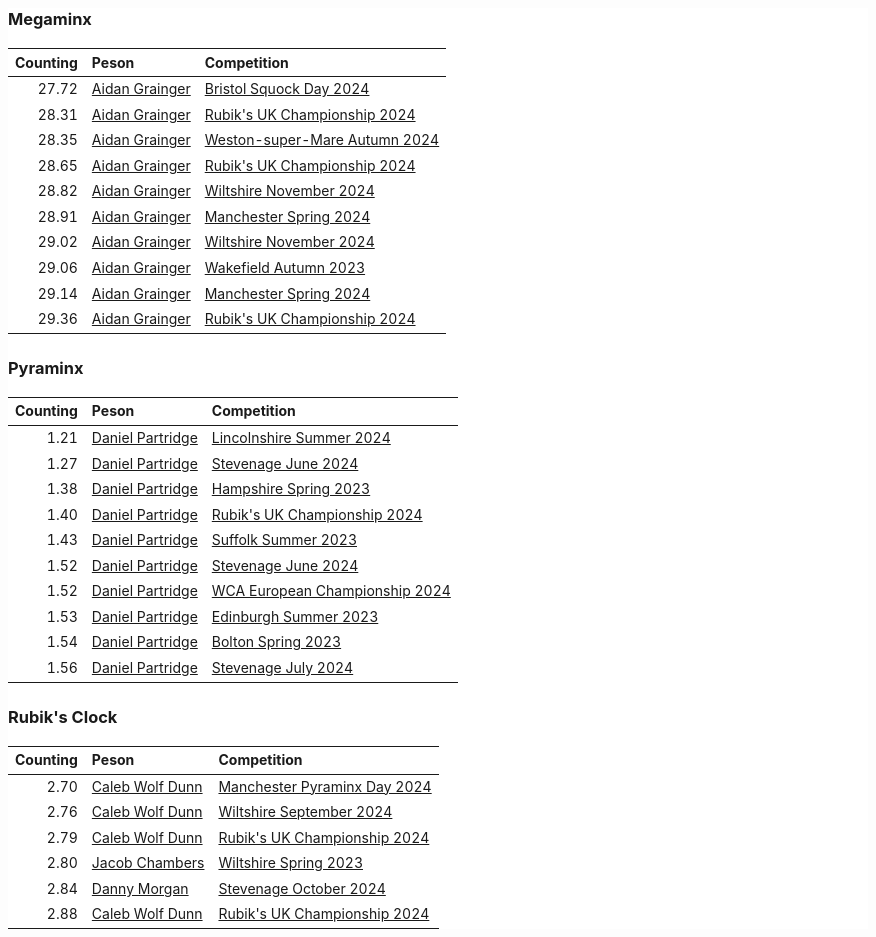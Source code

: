 ### Megaminx

| Counting | Peson | Competition |
| ---: | :--- | :--- |
| 27.72 | [Aidan Grainger](https://www.worldcubeassociation.org/persons/2018GRAI01) | [Bristol Squock Day 2024](https://www.worldcubeassociation.org/competitions/BristolSquockDay2024/results/by_person#2018GRAI01) |
| 28.31 | [Aidan Grainger](https://www.worldcubeassociation.org/persons/2018GRAI01) | [Rubik's UK Championship 2024](https://www.worldcubeassociation.org/competitions/RubiksUKChampionship2024/results/by_person#2018GRAI01) |
| 28.35 | [Aidan Grainger](https://www.worldcubeassociation.org/persons/2018GRAI01) | [Weston-super-Mare Autumn 2024](https://www.worldcubeassociation.org/competitions/WestonsuperMareAutumn2024/results/by_person#2018GRAI01) |
| 28.65 | [Aidan Grainger](https://www.worldcubeassociation.org/persons/2018GRAI01) | [Rubik's UK Championship 2024](https://www.worldcubeassociation.org/competitions/RubiksUKChampionship2024/results/by_person#2018GRAI01) |
| 28.82 | [Aidan Grainger](https://www.worldcubeassociation.org/persons/2018GRAI01) | [Wiltshire November 2024](https://www.worldcubeassociation.org/competitions/WiltshireNovember2024/results/by_person#2018GRAI01) |
| 28.91 | [Aidan Grainger](https://www.worldcubeassociation.org/persons/2018GRAI01) | [Manchester Spring 2024](https://www.worldcubeassociation.org/competitions/ManchesterSpring2024/results/by_person#2018GRAI01) |
| 29.02 | [Aidan Grainger](https://www.worldcubeassociation.org/persons/2018GRAI01) | [Wiltshire November 2024](https://www.worldcubeassociation.org/competitions/WiltshireNovember2024/results/by_person#2018GRAI01) |
| 29.06 | [Aidan Grainger](https://www.worldcubeassociation.org/persons/2018GRAI01) | [Wakefield Autumn 2023](https://www.worldcubeassociation.org/competitions/WakefieldAutumn2023/results/by_person#2018GRAI01) |
| 29.14 | [Aidan Grainger](https://www.worldcubeassociation.org/persons/2018GRAI01) | [Manchester Spring 2024](https://www.worldcubeassociation.org/competitions/ManchesterSpring2024/results/by_person#2018GRAI01) |
| 29.36 | [Aidan Grainger](https://www.worldcubeassociation.org/persons/2018GRAI01) | [Rubik's UK Championship 2024](https://www.worldcubeassociation.org/competitions/RubiksUKChampionship2024/results/by_person#2018GRAI01) |

### Pyraminx

| Counting | Peson | Competition |
| ---: | :--- | :--- |
| 1.21 | [Daniel Partridge](https://www.worldcubeassociation.org/persons/2022PART02) | [Lincolnshire Summer 2024](https://www.worldcubeassociation.org/competitions/LincolnshireSummer2024/results/by_person#2022PART02) |
| 1.27 | [Daniel Partridge](https://www.worldcubeassociation.org/persons/2022PART02) | [Stevenage June 2024](https://www.worldcubeassociation.org/competitions/StevenageJune2024/results/by_person#2022PART02) |
| 1.38 | [Daniel Partridge](https://www.worldcubeassociation.org/persons/2022PART02) | [Hampshire Spring 2023](https://www.worldcubeassociation.org/competitions/HampshireSpring2023/results/by_person#2022PART02) |
| 1.40 | [Daniel Partridge](https://www.worldcubeassociation.org/persons/2022PART02) | [Rubik's UK Championship 2024](https://www.worldcubeassociation.org/competitions/RubiksUKChampionship2024/results/by_person#2022PART02) |
| 1.43 | [Daniel Partridge](https://www.worldcubeassociation.org/persons/2022PART02) | [Suffolk Summer 2023](https://www.worldcubeassociation.org/competitions/SuffolkSummer2023/results/by_person#2022PART02) |
| 1.52 | [Daniel Partridge](https://www.worldcubeassociation.org/persons/2022PART02) | [Stevenage June 2024](https://www.worldcubeassociation.org/competitions/StevenageJune2024/results/by_person#2022PART02) |
| 1.52 | [Daniel Partridge](https://www.worldcubeassociation.org/persons/2022PART02) | [WCA European Championship 2024](https://www.worldcubeassociation.org/competitions/Euro2024/results/by_person#2022PART02) |
| 1.53 | [Daniel Partridge](https://www.worldcubeassociation.org/persons/2022PART02) | [Edinburgh Summer 2023](https://www.worldcubeassociation.org/competitions/EdinburghSummer2023/results/by_person#2022PART02) |
| 1.54 | [Daniel Partridge](https://www.worldcubeassociation.org/persons/2022PART02) | [Bolton Spring 2023](https://www.worldcubeassociation.org/competitions/BoltonSpring2023/results/by_person#2022PART02) |
| 1.56 | [Daniel Partridge](https://www.worldcubeassociation.org/persons/2022PART02) | [Stevenage July 2024](https://www.worldcubeassociation.org/competitions/StevenageJuly2024/results/by_person#2022PART02) |

### Rubik's Clock

| Counting | Peson | Competition |
| ---: | :--- | :--- |
| 2.70 | [Caleb Wolf Dunn](https://www.worldcubeassociation.org/persons/2022DUNN03) | [Manchester Pyraminx Day 2024](https://www.worldcubeassociation.org/competitions/ManchesterPyraminxDay2024/results/by_person#2022DUNN03) |
| 2.76 | [Caleb Wolf Dunn](https://www.worldcubeassociation.org/persons/2022DUNN03) | [Wiltshire September 2024](https://www.worldcubeassociation.org/competitions/WiltshireSeptember2024/results/by_person#2022DUNN03) |
| 2.79 | [Caleb Wolf Dunn](https://www.worldcubeassociation.org/persons/2022DUNN03) | [Rubik's UK Championship 2024](https://www.worldcubeassociation.org/competitions/RubiksUKChampionship2024/results/by_person#2022DUNN03) |
| 2.80 | [Jacob Chambers](https://www.worldcubeassociation.org/persons/2017CHAM09) | [Wiltshire Spring 2023](https://www.worldcubeassociation.org/competitions/WiltshireSpring2023/results/by_person#2017CHAM09) |
| 2.84 | [Danny Morgan](https://www.worldcubeassociation.org/persons/2019MORG10) | [Stevenage October 2024](https://www.worldcubeassociation.org/competitions/StevenageOctober2024/results/by_person#2019MORG10) |
| 2.88 | [Caleb Wolf Dunn](https://www.worldcubeassociation.org/persons/2022DUNN03) | [Rubik's UK Championship 2024](https://www.worldcubeassociation.org/competitions/RubiksUKChampionship2024/results/by_person#2022DUNN03) |